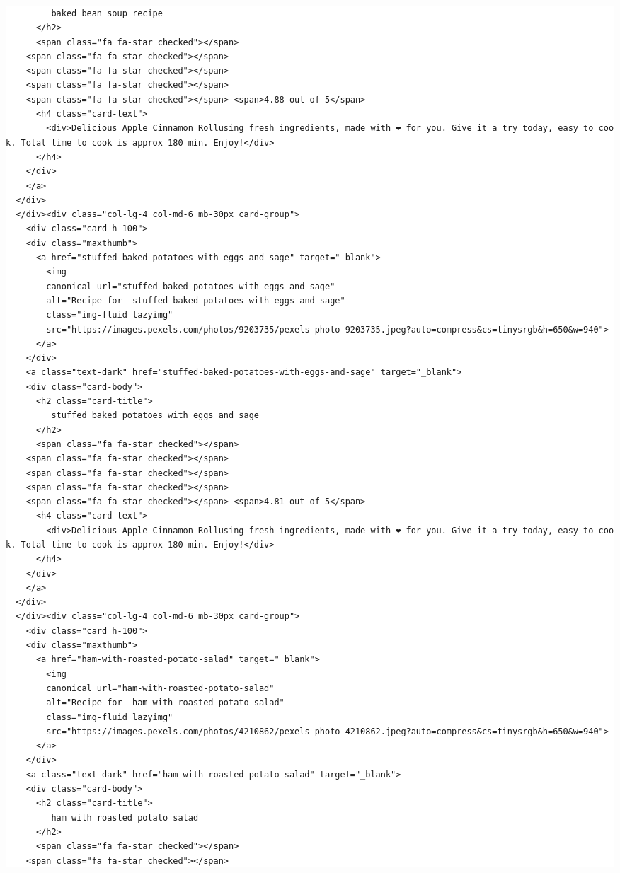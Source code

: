              baked bean soup recipe
          </h2>
          <span class="fa fa-star checked"></span>
        <span class="fa fa-star checked"></span>
        <span class="fa fa-star checked"></span>
        <span class="fa fa-star checked"></span>
        <span class="fa fa-star checked"></span> <span>4.88 out of 5</span>
          <h4 class="card-text">
            <div>Delicious Apple Cinnamon Rollusing fresh ingredients, made with ❤️ for you. Give it a try today, easy to cook. Total time to cook is approx 180 min. Enjoy!</div>
          </h4>
        </div>
        </a>
      </div>
      </div><div class="col-lg-4 col-md-6 mb-30px card-group">
        <div class="card h-100">
        <div class="maxthumb">
          <a href="stuffed-baked-potatoes-with-eggs-and-sage" target="_blank">
            <img
            canonical_url="stuffed-baked-potatoes-with-eggs-and-sage"
            alt="Recipe for  stuffed baked potatoes with eggs and sage"
            class="img-fluid lazyimg"
            src="https://images.pexels.com/photos/9203735/pexels-photo-9203735.jpeg?auto=compress&cs=tinysrgb&h=650&w=940">
          </a>
        </div>
        <a class="text-dark" href="stuffed-baked-potatoes-with-eggs-and-sage" target="_blank">
        <div class="card-body">
          <h2 class="card-title">
             stuffed baked potatoes with eggs and sage
          </h2>
          <span class="fa fa-star checked"></span>
        <span class="fa fa-star checked"></span>
        <span class="fa fa-star checked"></span>
        <span class="fa fa-star checked"></span>
        <span class="fa fa-star checked"></span> <span>4.81 out of 5</span>
          <h4 class="card-text">
            <div>Delicious Apple Cinnamon Rollusing fresh ingredients, made with ❤️ for you. Give it a try today, easy to cook. Total time to cook is approx 180 min. Enjoy!</div>
          </h4>
        </div>
        </a>
      </div>
      </div><div class="col-lg-4 col-md-6 mb-30px card-group">
        <div class="card h-100">
        <div class="maxthumb">
          <a href="ham-with-roasted-potato-salad" target="_blank">
            <img
            canonical_url="ham-with-roasted-potato-salad"
            alt="Recipe for  ham with roasted potato salad"
            class="img-fluid lazyimg"
            src="https://images.pexels.com/photos/4210862/pexels-photo-4210862.jpeg?auto=compress&cs=tinysrgb&h=650&w=940">
          </a>
        </div>
        <a class="text-dark" href="ham-with-roasted-potato-salad" target="_blank">
        <div class="card-body">
          <h2 class="card-title">
             ham with roasted potato salad
          </h2>
          <span class="fa fa-star checked"></span>
        <span class="fa fa-star checked"></span>